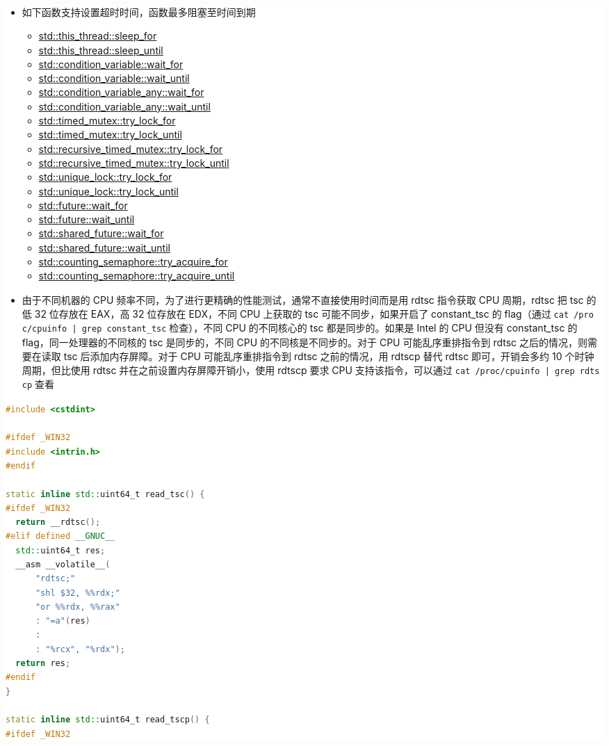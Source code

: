 * 如下函数支持设置超时时间，函数最多阻塞至时间到期
  * [std::this_thread::sleep_for](https://en.cppreference.com/w/cpp/thread/sleep_for)
  * [std::this_thread::sleep_until](https://en.cppreference.com/w/cpp/thread/sleep_until)
  * [std::condition_variable::wait_for](https://en.cppreference.com/w/cpp/thread/condition_variable/wait_for)
  * [std::condition_variable::wait_until](https://en.cppreference.com/w/cpp/thread/condition_variable/wait_until)
  * [std::condition_variable_any::wait_for](https://en.cppreference.com/w/cpp/thread/condition_variable_any/wait_for)
  * [std::condition_variable_any::wait_until](https://en.cppreference.com/w/cpp/thread/condition_variable_any/wait_until)
  * [std::timed_mutex::try_lock_for](https://en.cppreference.com/w/cpp/thread/timed_mutex/try_lock_for)
  * [std::timed_mutex::try_lock_until](https://en.cppreference.com/w/cpp/thread/timed_mutex/try_lock_until)
  * [std::recursive_timed_mutex::try_lock_for](https://en.cppreference.com/w/cpp/thread/recursive_timed_mutex/try_lock_for)
  * [std::recursive_timed_mutex::try_lock_until](https://en.cppreference.com/w/cpp/thread/recursive_timed_mutex/try_lock_until)
  * [std::unique_lock::try_lock_for](https://en.cppreference.com/w/cpp/thread/unique_lock/try_lock_for)
  * [std::unique_lock::try_lock_until](https://en.cppreference.com/w/cpp/thread/unique_lock/try_lock_until)
  * [std::future::wait_for](https://en.cppreference.com/w/cpp/thread/future/wait_for)
  * [std::future::wait_until](https://en.cppreference.com/w/cpp/thread/future/wait_until)
  * [std::shared_future::wait_for](https://en.cppreference.com/w/cpp/thread/shared_future/wait_for)
  * [std::shared_future::wait_until](https://en.cppreference.com/w/cpp/thread/shared_future/wait_until)
  * [std::counting_semaphore::try_acquire_for](https://en.cppreference.com/w/cpp/thread/counting_semaphore/try_acquire_for)
  * [std::counting_semaphore::try_acquire_until](https://en.cppreference.com/w/cpp/thread/counting_semaphore/try_acquire_until)

* 由于不同机器的 CPU 频率不同，为了进行更精确的性能测试，通常不直接使用时间而是用 rdtsc 指令获取 CPU 周期，rdtsc 把 tsc 的低 32 位存放在 EAX，高 32 位存放在 EDX，不同 CPU 上获取的 tsc 可能不同步，如果开启了 constant_tsc 的 flag（通过 `cat /proc/cpuinfo | grep constant_tsc` 检查），不同 CPU 的不同核心的 tsc 都是同步的。如果是 Intel 的 CPU 但没有 constant_tsc 的 flag，同一处理器的不同核的 tsc 是同步的，不同 CPU 的不同核是不同步的。对于 CPU 可能乱序重排指令到 rdtsc 之后的情况，则需要在读取 tsc 后添加内存屏障。对于 CPU 可能乱序重排指令到 rdtsc 之前的情况，用 rdtscp 替代 rdtsc 即可，开销会多约 10 个时钟周期，但比使用 rdtsc 并在之前设置内存屏障开销小，使用 rdtscp 要求 CPU 支持该指令，可以通过 `cat /proc/cpuinfo | grep rdtscp` 查看

```cpp
#include <cstdint>

#ifdef _WIN32
#include <intrin.h>
#endif

static inline std::uint64_t read_tsc() {
#ifdef _WIN32
  return __rdtsc();
#elif defined __GNUC__
  std::uint64_t res;
  __asm __volatile__(
      "rdtsc;"
      "shl $32, %%rdx;"
      "or %%rdx, %%rax"
      : "=a"(res)
      :
      : "%rcx", "%rdx");
  return res;
#endif
}

static inline std::uint64_t read_tscp() {
#ifdef _WIN32
```